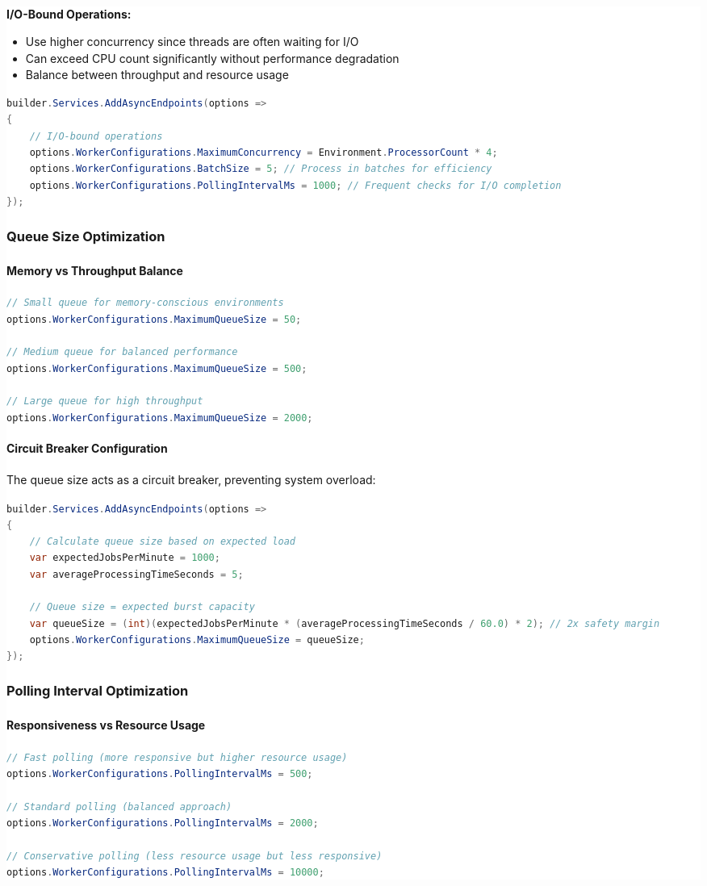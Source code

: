 **I/O-Bound Operations:**
- Use higher concurrency since threads are often waiting for I/O
- Can exceed CPU count significantly without performance degradation
- Balance between throughput and resource usage

```csharp
builder.Services.AddAsyncEndpoints(options =>
{
    // I/O-bound operations
    options.WorkerConfigurations.MaximumConcurrency = Environment.ProcessorCount * 4;
    options.WorkerConfigurations.BatchSize = 5; // Process in batches for efficiency
    options.WorkerConfigurations.PollingIntervalMs = 1000; // Frequent checks for I/O completion
});
```

### Queue Size Optimization

#### Memory vs Throughput Balance

```csharp
// Small queue for memory-conscious environments
options.WorkerConfigurations.MaximumQueueSize = 50;

// Medium queue for balanced performance
options.WorkerConfigurations.MaximumQueueSize = 500;

// Large queue for high throughput
options.WorkerConfigurations.MaximumQueueSize = 2000;
```

#### Circuit Breaker Configuration

The queue size acts as a circuit breaker, preventing system overload:

```csharp
builder.Services.AddAsyncEndpoints(options =>
{
    // Calculate queue size based on expected load
    var expectedJobsPerMinute = 1000;
    var averageProcessingTimeSeconds = 5;
    
    // Queue size = expected burst capacity
    var queueSize = (int)(expectedJobsPerMinute * (averageProcessingTimeSeconds / 60.0) * 2); // 2x safety margin
    options.WorkerConfigurations.MaximumQueueSize = queueSize;
});
```

### Polling Interval Optimization

#### Responsiveness vs Resource Usage

```csharp
// Fast polling (more responsive but higher resource usage)
options.WorkerConfigurations.PollingIntervalMs = 500;

// Standard polling (balanced approach)
options.WorkerConfigurations.PollingIntervalMs = 2000;

// Conservative polling (less resource usage but less responsive)
options.WorkerConfigurations.PollingIntervalMs = 10000;
```

